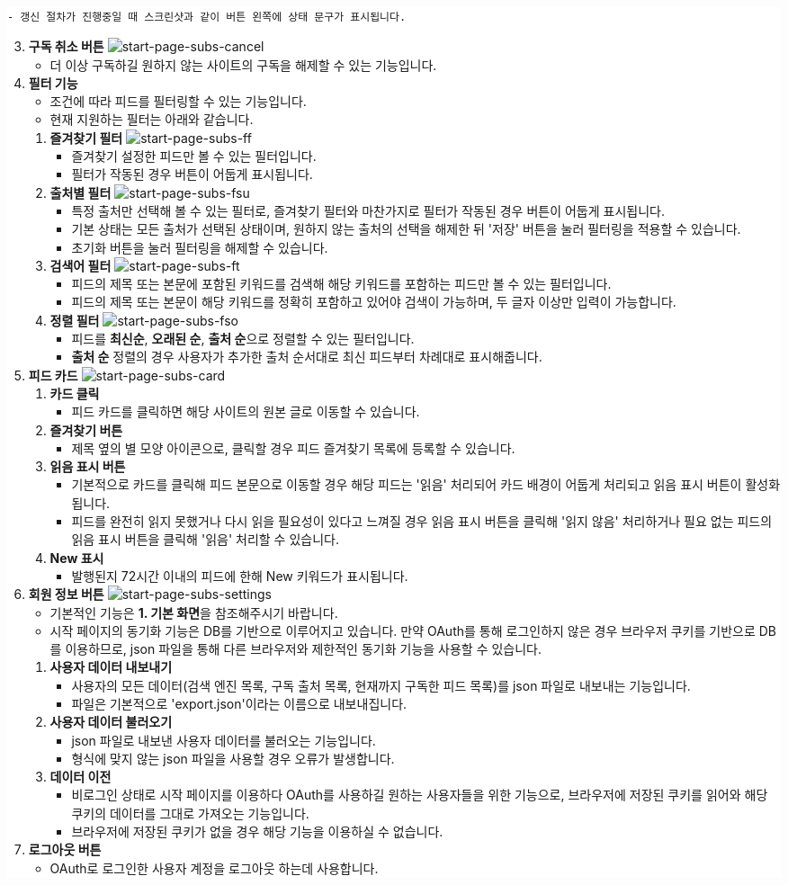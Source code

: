     - 갱신 절차가 진행중일 때 스크린샷과 같이 버튼 왼쪽에 상태 문구가 표시됩니다.
3. **구독 취소 버튼**
    ![start-page-subs-cancel](https://github.com/godcl1623/start-page/assets/20578093/43177a43-b310-4fd6-9f9c-ba0c480c8787)
    - 더 이상 구독하길 원하지 않는 사이트의 구독을 해제할 수 있는 기능입니다.
4. **필터 기능**
    - 조건에 따라 피드를 필터링할 수 있는 기능입니다.
    - 현재 지원하는 필터는 아래와 같습니다.
    1. **즐겨찾기 필터**
        ![start-page-subs-ff](https://github.com/godcl1623/start-page/assets/20578093/c26879db-6cac-496e-ad17-ce51d775f759)
        - 즐겨찾기 설정한 피드만 볼 수 있는 필터입니다.
        - 필터가 작동된 경우 버튼이 어둡게 표시됩니다.
    2. **출처별 필터**
        ![start-page-subs-fsu](https://github.com/godcl1623/start-page/assets/20578093/fea6cc1c-bb1a-4324-869e-7882f0e8ea71)
        - 특정 출처만 선택해 볼 수 있는 필터로, 즐겨찾기 필터와 마찬가지로 필터가 작동된 경우 버튼이 어둡게 표시됩니다.
        - 기본 상태는 모든 출처가 선택된 상태이며, 원하지 않는 출처의 선택을 해제한 뒤 '저장' 버튼을 눌러 필터링을 적용할 수 있습니다.
        - 초기화 버튼을 눌러 필터링을 해제할 수 있습니다.
    3. **검색어 필터**
        ![start-page-subs-ft](https://github.com/godcl1623/start-page/assets/20578093/f96f4692-4530-470c-91ff-b45c72e73ee8)
        - 피드의 제목 또는 본문에 포함된 키워드를 검색해 해당 키워드를 포함하는 피드만 볼 수 있는 필터입니다.
        - 피드의 제목 또는 본문이 해당 키워드를 정확히 포함하고 있어야 검색이 가능하며, 두 글자 이상만 입력이 가능합니다.
    4. **정렬 필터**
        ![start-page-subs-fso](https://github.com/godcl1623/start-page/assets/20578093/f0960bf4-2afa-426d-a44a-d7337bdf621f)
        - 피드를 **최신순**, **오래된 순**, **출처 순**으로 정렬할 수 있는 필터입니다.
        - **출처 순** 정렬의 경우 사용자가 추가한 출처 순서대로 최신 피드부터 차례대로 표시해줍니다.
5. **피드 카드**
    ![start-page-subs-card](https://github.com/godcl1623/start-page/assets/20578093/73bf7d8c-a235-4b8e-aee7-d28cb7199ff1)
    1. **카드 클릭**
        - 피드 카드를 클릭하면 해당 사이트의 원본 글로 이동할 수 있습니다.
    2. **즐겨찾기 버튼**
        - 제목 옆의 별 모양 아이콘으로, 클릭할 경우 피드 즐겨찾기 목록에 등록할 수 있습니다.
    3. **읽음 표시 버튼**
        - 기본적으로 카드를 클릭해 피드 본문으로 이동할 경우 해당 피드는 '읽음' 처리되어 카드 배경이 어둡게 처리되고 읽음 표시 버튼이 활성화됩니다.
        - 피드를 완전히 읽지 못했거나 다시 읽을 필요성이 있다고 느껴질 경우 읽음 표시 버튼을 클릭해 '읽지 않음' 처리하거나 필요 없는 피드의 읽음 표시 버튼을 클릭해 '읽음' 처리할 수 있습니다.
    4. **New 표시**
        - 발행된지 72시간 이내의 피드에 한해 New 키워드가 표시됩니다.
6. **회원 정보 버튼**
    ![start-page-subs-settings](https://github.com/godcl1623/start-page/assets/20578093/ecbff46d-9a7b-4c93-bfbf-42cfae4200f3)
    - 기본적인 기능은 **1. 기본 화면**을 참조해주시기 바랍니다.
    - 시작 페이지의 동기화 기능은 DB를 기반으로 이루어지고 있습니다. 만약 OAuth를 통해 로그인하지 않은 경우 브라우저 쿠키를 기반으로 DB를 이용하므로, json 파일을 통해 다른 브라우저와 제한적인 동기화 기능을 사용할 수 있습니다.
    1. **사용자 데이터 내보내기**
        - 사용자의 모든 데이터(검색 엔진 목록, 구독 출처 목록, 현재까지 구독한 피드 목록)를 json 파일로 내보내는 기능입니다.
        - 파일은 기본적으로 'export.json'이라는 이름으로 내보내집니다.
    2. **사용자 데이터 불러오기**
        - json 파일로 내보낸 사용자 데이터를 불러오는 기능입니다.
        - 형식에 맞지 않는 json 파일을 사용할 경우 오류가 발생합니다.
    3. **데이터 이전**
        - 비로그인 상태로 시작 페이지를 이용하다 OAuth를 사용하길 원하는 사용자들을 위한 기능으로, 브라우저에 저장된 쿠키를 읽어와 해당 쿠키의 데이터를 그대로 가져오는 기능입니다.
        - 브라우저에 저장된 쿠키가 없을 경우 해당 기능을 이용하실 수 없습니다.
7. **로그아웃 버튼**
   - OAuth로 로그인한 사용자 계정을 로그아웃 하는데 사용합니다.
